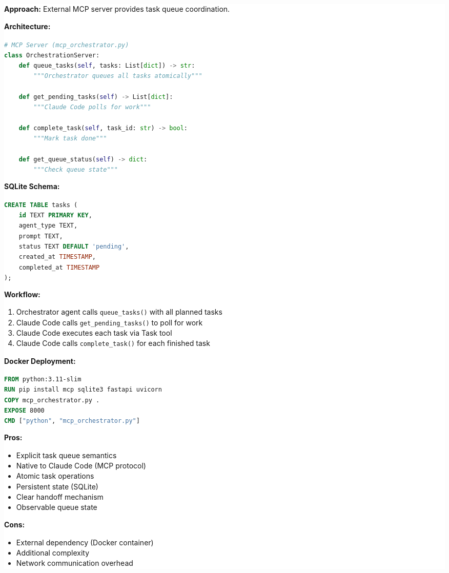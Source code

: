 **Approach:** External MCP server provides task queue coordination.

**Architecture:**
```python
# MCP Server (mcp_orchestrator.py)
class OrchestrationServer:
    def queue_tasks(self, tasks: List[dict]) -> str:
        """Orchestrator queues all tasks atomically"""
        
    def get_pending_tasks(self) -> List[dict]:
        """Claude Code polls for work"""
        
    def complete_task(self, task_id: str) -> bool:
        """Mark task done"""
        
    def get_queue_status(self) -> dict:
        """Check queue state"""
```

**SQLite Schema:**
```sql
CREATE TABLE tasks (
    id TEXT PRIMARY KEY,
    agent_type TEXT,
    prompt TEXT,
    status TEXT DEFAULT 'pending',
    created_at TIMESTAMP,
    completed_at TIMESTAMP
);
```

**Workflow:**
1. Orchestrator agent calls `queue_tasks()` with all planned tasks
2. Claude Code calls `get_pending_tasks()` to poll for work
3. Claude Code executes each task via Task tool
4. Claude Code calls `complete_task()` for each finished task

**Docker Deployment:**
```dockerfile
FROM python:3.11-slim
RUN pip install mcp sqlite3 fastapi uvicorn
COPY mcp_orchestrator.py .
EXPOSE 8000
CMD ["python", "mcp_orchestrator.py"]
```

**Pros:**
- Explicit task queue semantics
- Native to Claude Code (MCP protocol)
- Atomic task operations
- Persistent state (SQLite)
- Clear handoff mechanism
- Observable queue state

**Cons:**
- External dependency (Docker container)
- Additional complexity
- Network communication overhead

